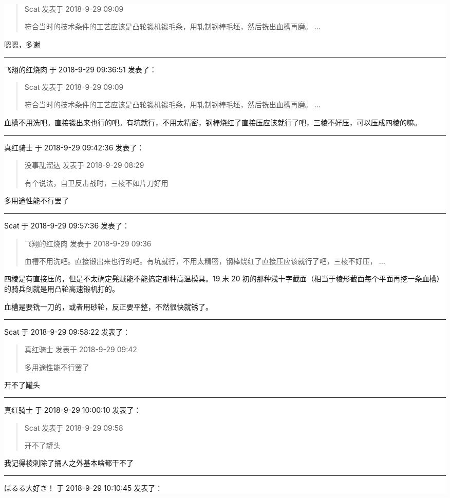 > Scat 发表于 2018-9-29 09:09
>
> 符合当时的技术条件的工艺应该是凸轮锻机锻毛条，用轧制钢棒毛坯，然后铣出血槽再磨。 ...

嗯嗯，多谢

---

飞翔的红烧肉 于 2018-9-29 09:36:51 发表了：

> Scat 发表于 2018-9-29 09:09
>
> 符合当时的技术条件的工艺应该是凸轮锻机锻毛条，用轧制钢棒毛坯，然后铣出血槽再磨。 ...

血槽不用洗吧。直接锻出来也行的吧。有坑就行，不用太精密，钢棒烧红了直接压应该就行了吧，三棱不好压，可以压成四棱的嘛。

---

真红骑士 于 2018-9-29 09:42:36 发表了：

> 没事乱溜达 发表于 2018-9-29 08:29
>
> 有个说法，自卫反击战时，三棱不如片刀好用

多用途性能不行罢了

---

Scat 于 2018-9-29 09:57:36 发表了：

> 飞翔的红烧肉 发表于 2018-9-29 09:36
>
> 血槽不用洗吧。直接锻出来也行的吧。有坑就行，不用太精密，钢棒烧红了直接压应该就行了吧，三棱不好压， ...

四棱是有直接压的，但是不太确定髡贼能不能搞定那种高温模具。19 末 20 初的那种浅十字截面（相当于棱形截面每个平面再挖一条血槽）的骑兵剑就是用凸轮高速锻机打的。

血槽是要铣一刀的，或者用砂轮，反正要平整，不然很快就锈了。

---

Scat 于 2018-9-29 09:58:22 发表了：

> 真红骑士 发表于 2018-9-29 09:42
>
> 多用途性能不行罢了

开不了罐头

---

真红骑士 于 2018-9-29 10:00:10 发表了：

> Scat 发表于 2018-9-29 09:58
>
> 开不了罐头

我记得棱刺除了捅人之外基本啥都干不了

---

ぱるる大好き！ 于 2018-9-29 10:10:45 发表了：
